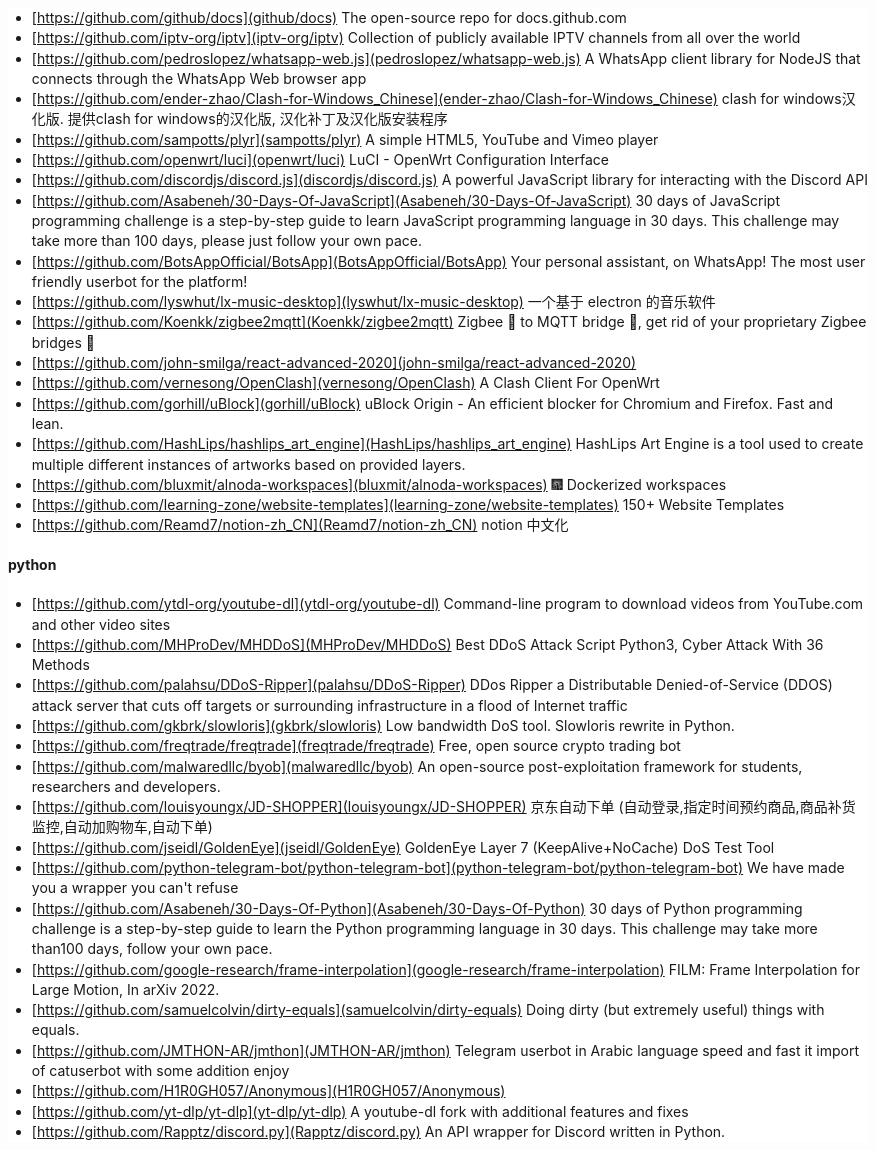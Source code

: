 * [https://github.com/github/docs](github/docs) The open-source repo for docs.github.com
* [https://github.com/iptv-org/iptv](iptv-org/iptv) Collection of publicly available IPTV channels from all over the world
* [https://github.com/pedroslopez/whatsapp-web.js](pedroslopez/whatsapp-web.js) A WhatsApp client library for NodeJS that connects through the WhatsApp Web browser app
* [https://github.com/ender-zhao/Clash-for-Windows_Chinese](ender-zhao/Clash-for-Windows_Chinese) clash for windows汉化版. 提供clash for windows的汉化版, 汉化补丁及汉化版安装程序
* [https://github.com/sampotts/plyr](sampotts/plyr) A simple HTML5, YouTube and Vimeo player
* [https://github.com/openwrt/luci](openwrt/luci) LuCI - OpenWrt Configuration Interface
* [https://github.com/discordjs/discord.js](discordjs/discord.js) A powerful JavaScript library for interacting with the Discord API
* [https://github.com/Asabeneh/30-Days-Of-JavaScript](Asabeneh/30-Days-Of-JavaScript) 30 days of JavaScript programming challenge is a step-by-step guide to learn JavaScript programming language in 30 days. This challenge may take more than 100 days, please just follow your own pace.
* [https://github.com/BotsAppOfficial/BotsApp](BotsAppOfficial/BotsApp) Your personal assistant, on WhatsApp! The most user friendly userbot for the platform!
* [https://github.com/lyswhut/lx-music-desktop](lyswhut/lx-music-desktop) 一个基于 electron 的音乐软件
* [https://github.com/Koenkk/zigbee2mqtt](Koenkk/zigbee2mqtt) Zigbee 🐝 to MQTT bridge 🌉, get rid of your proprietary Zigbee bridges 🔨
* [https://github.com/john-smilga/react-advanced-2020](john-smilga/react-advanced-2020)
* [https://github.com/vernesong/OpenClash](vernesong/OpenClash) A Clash Client For OpenWrt
* [https://github.com/gorhill/uBlock](gorhill/uBlock) uBlock Origin - An efficient blocker for Chromium and Firefox. Fast and lean.
* [https://github.com/HashLips/hashlips_art_engine](HashLips/hashlips_art_engine) HashLips Art Engine is a tool used to create multiple different instances of artworks based on provided layers.
* [https://github.com/bluxmit/alnoda-workspaces](bluxmit/alnoda-workspaces) 🎆 Dockerized workspaces
* [https://github.com/learning-zone/website-templates](learning-zone/website-templates) 150+ Website Templates
* [https://github.com/Reamd7/notion-zh_CN](Reamd7/notion-zh_CN) notion 中文化

#### python
* [https://github.com/ytdl-org/youtube-dl](ytdl-org/youtube-dl) Command-line program to download videos from YouTube.com and other video sites
* [https://github.com/MHProDev/MHDDoS](MHProDev/MHDDoS) Best DDoS Attack Script Python3, Cyber Attack With 36 Methods
* [https://github.com/palahsu/DDoS-Ripper](palahsu/DDoS-Ripper) DDos Ripper a Distributable Denied-of-Service (DDOS) attack server that cuts off targets or surrounding infrastructure in a flood of Internet traffic
* [https://github.com/gkbrk/slowloris](gkbrk/slowloris) Low bandwidth DoS tool. Slowloris rewrite in Python.
* [https://github.com/freqtrade/freqtrade](freqtrade/freqtrade) Free, open source crypto trading bot
* [https://github.com/malwaredllc/byob](malwaredllc/byob) An open-source post-exploitation framework for students, researchers and developers.
* [https://github.com/louisyoungx/JD-SHOPPER](louisyoungx/JD-SHOPPER) 京东自动下单 (自动登录,指定时间预约商品,商品补货监控,自动加购物车,自动下单)
* [https://github.com/jseidl/GoldenEye](jseidl/GoldenEye) GoldenEye Layer 7 (KeepAlive+NoCache) DoS Test Tool
* [https://github.com/python-telegram-bot/python-telegram-bot](python-telegram-bot/python-telegram-bot) We have made you a wrapper you can't refuse
* [https://github.com/Asabeneh/30-Days-Of-Python](Asabeneh/30-Days-Of-Python) 30 days of Python programming challenge is a step-by-step guide to learn the Python programming language in 30 days. This challenge may take more than100 days, follow your own pace.
* [https://github.com/google-research/frame-interpolation](google-research/frame-interpolation) FILM: Frame Interpolation for Large Motion, In arXiv 2022.
* [https://github.com/samuelcolvin/dirty-equals](samuelcolvin/dirty-equals) Doing dirty (but extremely useful) things with equals.
* [https://github.com/JMTHON-AR/jmthon](JMTHON-AR/jmthon) Telegram userbot in Arabic language speed and fast it import of catuserbot with some addition enjoy
* [https://github.com/H1R0GH057/Anonymous](H1R0GH057/Anonymous)
* [https://github.com/yt-dlp/yt-dlp](yt-dlp/yt-dlp) A youtube-dl fork with additional features and fixes
* [https://github.com/Rapptz/discord.py](Rapptz/discord.py) An API wrapper for Discord written in Python.